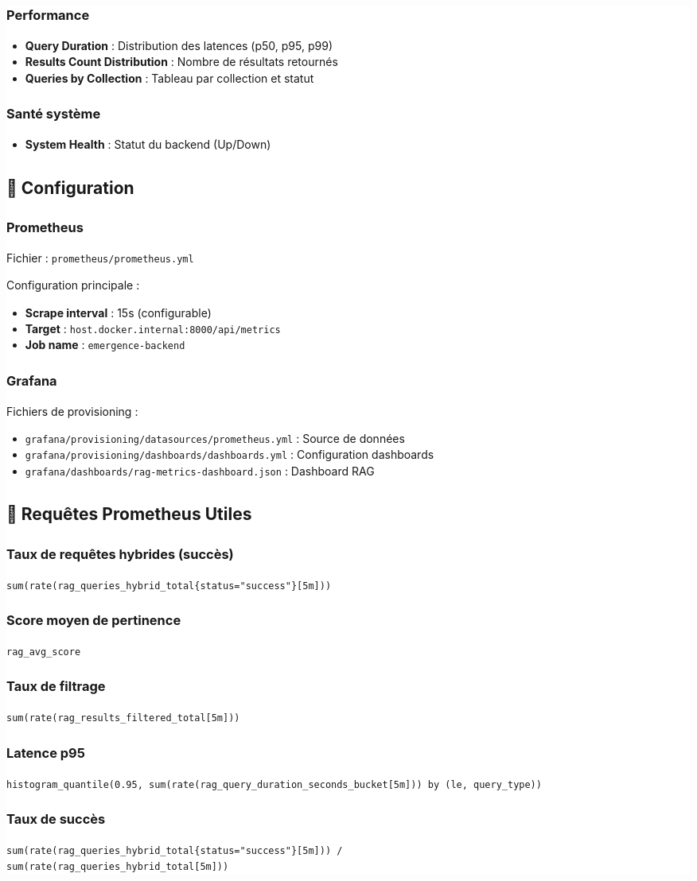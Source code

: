 ### Performance
- **Query Duration** : Distribution des latences (p50, p95, p99)
- **Results Count Distribution** : Nombre de résultats retournés
- **Queries by Collection** : Tableau par collection et statut

### Santé système
- **System Health** : Statut du backend (Up/Down)

## 🔧 Configuration

### Prometheus

Fichier : `prometheus/prometheus.yml`

Configuration principale :
- **Scrape interval** : 15s (configurable)
- **Target** : `host.docker.internal:8000/api/metrics`
- **Job name** : `emergence-backend`

### Grafana

Fichiers de provisioning :
- `grafana/provisioning/datasources/prometheus.yml` : Source de données
- `grafana/provisioning/dashboards/dashboards.yml` : Configuration dashboards
- `grafana/dashboards/rag-metrics-dashboard.json` : Dashboard RAG

## 📝 Requêtes Prometheus Utiles

### Taux de requêtes hybrides (succès)
```promql
sum(rate(rag_queries_hybrid_total{status="success"}[5m]))
```

### Score moyen de pertinence
```promql
rag_avg_score
```

### Taux de filtrage
```promql
sum(rate(rag_results_filtered_total[5m]))
```

### Latence p95
```promql
histogram_quantile(0.95, sum(rate(rag_query_duration_seconds_bucket[5m])) by (le, query_type))
```

### Taux de succès
```promql
sum(rate(rag_queries_hybrid_total{status="success"}[5m])) /
sum(rate(rag_queries_hybrid_total[5m]))
```
